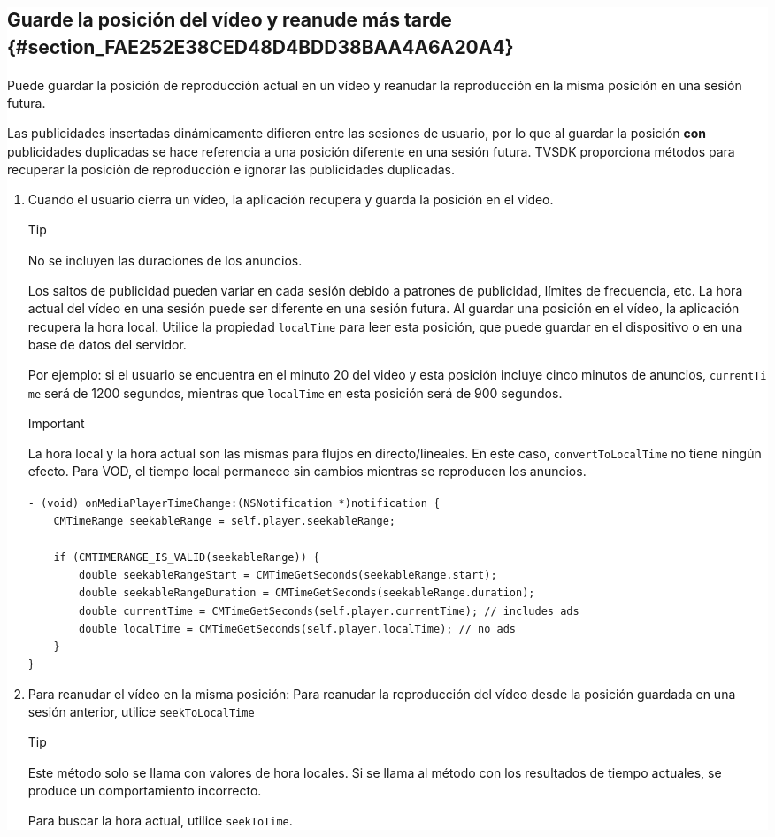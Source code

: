 ## Guarde la posición del vídeo y reanude más tarde {#section_FAE252E38CED48D4BDD38BAA4A6A20A4}

Puede guardar la posición de reproducción actual en un vídeo y reanudar la reproducción en la misma posición en una sesión futura.

Las publicidades insertadas dinámicamente difieren entre las sesiones de usuario, por lo que al guardar la posición **con** publicidades duplicadas se hace referencia a una posición diferente en una sesión futura. TVSDK proporciona métodos para recuperar la posición de reproducción e ignorar las publicidades duplicadas.

1. Cuando el usuario cierra un vídeo, la aplicación recupera y guarda la posición en el vídeo.

   >[!TIP]
   >
   >No se incluyen las duraciones de los anuncios.

   Los saltos de publicidad pueden variar en cada sesión debido a patrones de publicidad, límites de frecuencia, etc. La hora actual del vídeo en una sesión puede ser diferente en una sesión futura. Al guardar una posición en el vídeo, la aplicación recupera la hora local. Utilice la propiedad `localTime` para leer esta posición, que puede guardar en el dispositivo o en una base de datos del servidor.

   Por ejemplo: si el usuario se encuentra en el minuto 20 del video y esta posición incluye cinco minutos de anuncios, `currentTime` será de 1200 segundos, mientras que `localTime` en esta posición será de 900 segundos.

   >[!IMPORTANT]
   >
   >La hora local y la hora actual son las mismas para flujos en directo/lineales. En este caso, `convertToLocalTime` no tiene ningún efecto. Para VOD, el tiempo local permanece sin cambios mientras se reproducen los anuncios.

   ```
   - (void) onMediaPlayerTimeChange:(NSNotification *)notification { 
       CMTimeRange seekableRange = self.player.seekableRange; 
   
       if (CMTIMERANGE_IS_VALID(seekableRange)) { 
           double seekableRangeStart = CMTimeGetSeconds(seekableRange.start); 
           double seekableRangeDuration = CMTimeGetSeconds(seekableRange.duration); 
           double currentTime = CMTimeGetSeconds(self.player.currentTime); // includes ads 
           double localTime = CMTimeGetSeconds(self.player.localTime); // no ads 
       } 
   }
   ```

1. Para reanudar el vídeo en la misma posición: Para reanudar la reproducción del vídeo desde la posición guardada en una sesión anterior, utilice `seekToLocalTime`

   >[!TIP]
   >
   >Este método solo se llama con valores de hora locales. Si se llama al método con los resultados de tiempo actuales, se produce un comportamiento incorrecto.

   Para buscar la hora actual, utilice `seekToTime`.
